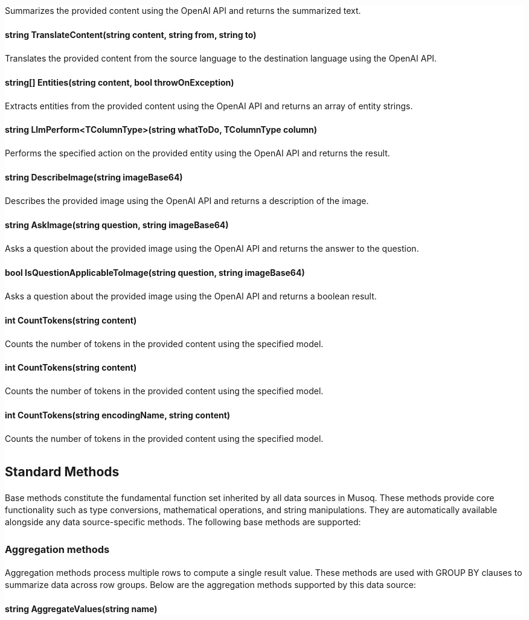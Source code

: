 Summarizes the provided content using the OpenAI API and returns the summarized text.

#### string TranslateContent(string content, string from, string to)

Translates the provided content from the source language to the destination language using the OpenAI API.

#### string[] Entities(string content, bool throwOnException)

Extracts entities from the provided content using the OpenAI API and returns an array of entity strings.

#### string LlmPerform\<TColumnType\>(string whatToDo, TColumnType column)

Performs the specified action on the provided entity using the OpenAI API and returns the result.

#### string DescribeImage(string imageBase64)

Describes the provided image using the OpenAI API and returns a description of the image.

#### string AskImage(string question, string imageBase64)

Asks a question about the provided image using the OpenAI API and returns the answer to the question.

#### bool IsQuestionApplicableToImage(string question, string imageBase64)

Asks a question about the provided image using the OpenAI API and returns a boolean result.

#### int CountTokens(string content)

Counts the number of tokens in the provided content using the specified model.

#### int CountTokens(string content)

Counts the number of tokens in the provided content using the specified model.

#### int CountTokens(string encodingName, string content)

Counts the number of tokens in the provided content using the specified model.


## Standard Methods

Base methods constitute the fundamental function set inherited by all data sources in Musoq. These methods provide core functionality such as type conversions, mathematical operations, and string manipulations. They are automatically available alongside any data source-specific methods. The following base methods are supported:

### Aggregation methods

Aggregation methods process multiple rows to compute a single result value. These methods are used with GROUP BY clauses to summarize data across row groups. Below are the aggregation methods supported by this data source:
#### string AggregateValues(string name)
